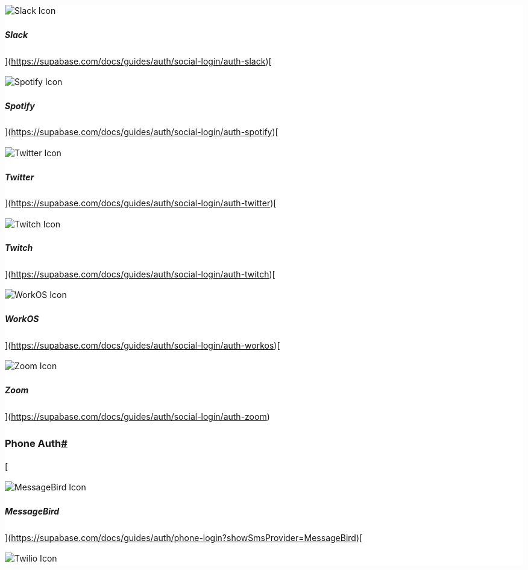 ![Slack Icon](https://supabase.com/docs/img/icons/slack-icon.svg)

##### Slack



](https://supabase.com/docs/guides/auth/social-login/auth-slack)[

![Spotify Icon](https://supabase.com/docs/img/icons/spotify-icon.svg)

##### Spotify



](https://supabase.com/docs/guides/auth/social-login/auth-spotify)[

![Twitter Icon](https://supabase.com/docs/img/icons/twitter-icon-light.svg)

##### Twitter



](https://supabase.com/docs/guides/auth/social-login/auth-twitter)[

![Twitch Icon](https://supabase.com/docs/img/icons/twitch-icon.svg)

##### Twitch



](https://supabase.com/docs/guides/auth/social-login/auth-twitch)[

![WorkOS Icon](https://supabase.com/docs/img/icons/workos-icon.svg)

##### WorkOS



](https://supabase.com/docs/guides/auth/social-login/auth-workos)[

![Zoom Icon](https://supabase.com/docs/img/icons/zoom-icon.svg)

##### Zoom



](https://supabase.com/docs/guides/auth/social-login/auth-zoom)

### Phone Auth[#](#phone-auth)

[

![MessageBird Icon](https://supabase.com/docs/img/icons/messagebird-icon.svg)

##### MessageBird



](https://supabase.com/docs/guides/auth/phone-login?showSmsProvider=MessageBird)[

![Twilio Icon](https://supabase.com/docs/img/icons/twilio-icon.svg)
